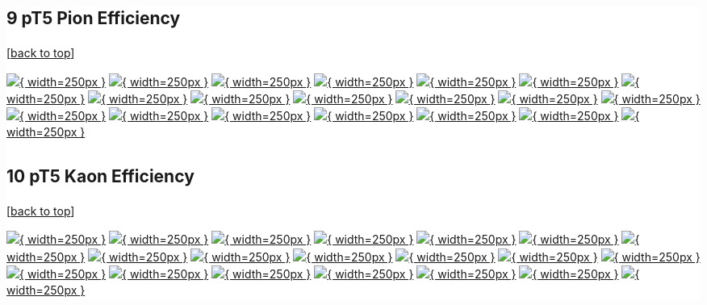 
## <a name="9"></a> 9 pT5 Pion Efficiency

 [[back to top](#top)]

[![](../mtv/var/pT5_vtr_211_0_eff_pt.png){ width=250px }](pT5_vtr_211_0_eff_pt.html)
[![](../mtv/var/pT5_vtr_211_0_eff_ptzoom.png){ width=250px }](pT5_vtr_211_0_eff_ptzoom.html)
[![](../mtv/var/pT5_vtr_211_0_eff_ptlow.png){ width=250px }](pT5_vtr_211_0_eff_ptlow.html)
[![](../mtv/var/pT5_vtr_211_0_eff_ptlowzoom.png){ width=250px }](pT5_vtr_211_0_eff_ptlowzoom.html)
[![](../mtv/var/pT5_vtr_211_0_eff_ptmtv.png){ width=250px }](pT5_vtr_211_0_eff_ptmtv.html)
[![](../mtv/var/pT5_vtr_211_0_eff_ptmtvzoom.png){ width=250px }](pT5_vtr_211_0_eff_ptmtvzoom.html)
[![](../mtv/var/pT5_vtr_211_0_eff_eta.png){ width=250px }](pT5_vtr_211_0_eff_eta.html)
[![](../mtv/var/pT5_vtr_211_0_eff_etazoom.png){ width=250px }](pT5_vtr_211_0_eff_etazoom.html)
[![](../mtv/var/pT5_vtr_211_0_eff_etacoarse.png){ width=250px }](pT5_vtr_211_0_eff_etacoarse.html)
[![](../mtv/var/pT5_vtr_211_0_eff_etacoarsezoom.png){ width=250px }](pT5_vtr_211_0_eff_etacoarsezoom.html)
[![](../mtv/var/pT5_vtr_211_0_eff_phi.png){ width=250px }](pT5_vtr_211_0_eff_phi.html)
[![](../mtv/var/pT5_vtr_211_0_eff_phizoom.png){ width=250px }](pT5_vtr_211_0_eff_phizoom.html)
[![](../mtv/var/pT5_vtr_211_0_eff_phicoarse.png){ width=250px }](pT5_vtr_211_0_eff_phicoarse.html)
[![](../mtv/var/pT5_vtr_211_0_eff_phicoarsezoom.png){ width=250px }](pT5_vtr_211_0_eff_phicoarsezoom.html)
[![](../mtv/var/pT5_vtr_211_0_eff_dxy.png){ width=250px }](pT5_vtr_211_0_eff_dxy.html)
[![](../mtv/var/pT5_vtr_211_0_eff_dxycoarse.png){ width=250px }](pT5_vtr_211_0_eff_dxycoarse.html)
[![](../mtv/var/pT5_vtr_211_0_eff_dxycoarsezoom.png){ width=250px }](pT5_vtr_211_0_eff_dxycoarsezoom.html)
[![](../mtv/var/pT5_vtr_211_0_eff_dz.png){ width=250px }](pT5_vtr_211_0_eff_dz.html)
[![](../mtv/var/pT5_vtr_211_0_eff_dzcoarse.png){ width=250px }](pT5_vtr_211_0_eff_dzcoarse.html)
[![](../mtv/var/pT5_vtr_211_0_eff_dzcoarsezoom.png){ width=250px }](pT5_vtr_211_0_eff_dzcoarsezoom.html)


## <a name="10"></a> 10 pT5 Kaon Efficiency

 [[back to top](#top)]

[![](../mtv/var/pT5_vtr_321_0_eff_pt.png){ width=250px }](pT5_vtr_321_0_eff_pt.html)
[![](../mtv/var/pT5_vtr_321_0_eff_ptzoom.png){ width=250px }](pT5_vtr_321_0_eff_ptzoom.html)
[![](../mtv/var/pT5_vtr_321_0_eff_ptlow.png){ width=250px }](pT5_vtr_321_0_eff_ptlow.html)
[![](../mtv/var/pT5_vtr_321_0_eff_ptlowzoom.png){ width=250px }](pT5_vtr_321_0_eff_ptlowzoom.html)
[![](../mtv/var/pT5_vtr_321_0_eff_ptmtv.png){ width=250px }](pT5_vtr_321_0_eff_ptmtv.html)
[![](../mtv/var/pT5_vtr_321_0_eff_ptmtvzoom.png){ width=250px }](pT5_vtr_321_0_eff_ptmtvzoom.html)
[![](../mtv/var/pT5_vtr_321_0_eff_eta.png){ width=250px }](pT5_vtr_321_0_eff_eta.html)
[![](../mtv/var/pT5_vtr_321_0_eff_etazoom.png){ width=250px }](pT5_vtr_321_0_eff_etazoom.html)
[![](../mtv/var/pT5_vtr_321_0_eff_etacoarse.png){ width=250px }](pT5_vtr_321_0_eff_etacoarse.html)
[![](../mtv/var/pT5_vtr_321_0_eff_etacoarsezoom.png){ width=250px }](pT5_vtr_321_0_eff_etacoarsezoom.html)
[![](../mtv/var/pT5_vtr_321_0_eff_phi.png){ width=250px }](pT5_vtr_321_0_eff_phi.html)
[![](../mtv/var/pT5_vtr_321_0_eff_phizoom.png){ width=250px }](pT5_vtr_321_0_eff_phizoom.html)
[![](../mtv/var/pT5_vtr_321_0_eff_phicoarse.png){ width=250px }](pT5_vtr_321_0_eff_phicoarse.html)
[![](../mtv/var/pT5_vtr_321_0_eff_phicoarsezoom.png){ width=250px }](pT5_vtr_321_0_eff_phicoarsezoom.html)
[![](../mtv/var/pT5_vtr_321_0_eff_dxy.png){ width=250px }](pT5_vtr_321_0_eff_dxy.html)
[![](../mtv/var/pT5_vtr_321_0_eff_dxycoarse.png){ width=250px }](pT5_vtr_321_0_eff_dxycoarse.html)
[![](../mtv/var/pT5_vtr_321_0_eff_dxycoarsezoom.png){ width=250px }](pT5_vtr_321_0_eff_dxycoarsezoom.html)
[![](../mtv/var/pT5_vtr_321_0_eff_dz.png){ width=250px }](pT5_vtr_321_0_eff_dz.html)
[![](../mtv/var/pT5_vtr_321_0_eff_dzcoarse.png){ width=250px }](pT5_vtr_321_0_eff_dzcoarse.html)
[![](../mtv/var/pT5_vtr_321_0_eff_dzcoarsezoom.png){ width=250px }](pT5_vtr_321_0_eff_dzcoarsezoom.html)
